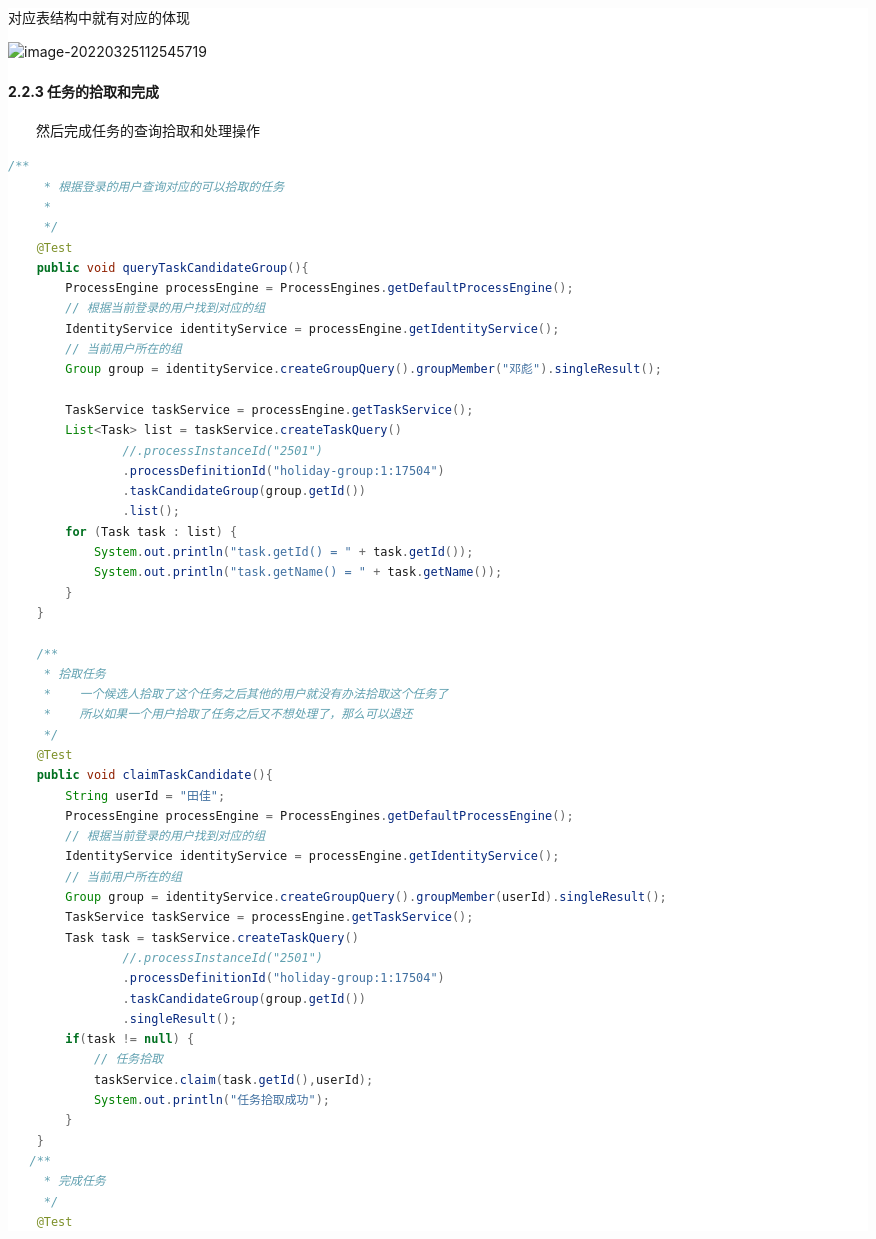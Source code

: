 对应表结构中就有对应的体现

![image-20220325112545719](https://gwzone.oss-cn-beijing.aliyuncs.com/bpmn/image-20220325112545719.png)





#### 2.2.3 任务的拾取和完成

&emsp;&emsp;然后完成任务的查询拾取和处理操作

```java
/**
     * 根据登录的用户查询对应的可以拾取的任务
     *
     */
    @Test
    public void queryTaskCandidateGroup(){
        ProcessEngine processEngine = ProcessEngines.getDefaultProcessEngine();
        // 根据当前登录的用户找到对应的组
        IdentityService identityService = processEngine.getIdentityService();
        // 当前用户所在的组
        Group group = identityService.createGroupQuery().groupMember("邓彪").singleResult();

        TaskService taskService = processEngine.getTaskService();
        List<Task> list = taskService.createTaskQuery()
                //.processInstanceId("2501")
                .processDefinitionId("holiday-group:1:17504")
                .taskCandidateGroup(group.getId())
                .list();
        for (Task task : list) {
            System.out.println("task.getId() = " + task.getId());
            System.out.println("task.getName() = " + task.getName());
        }
    }

    /**
     * 拾取任务
     *    一个候选人拾取了这个任务之后其他的用户就没有办法拾取这个任务了
     *    所以如果一个用户拾取了任务之后又不想处理了，那么可以退还
     */
    @Test
    public void claimTaskCandidate(){
        String userId = "田佳";
        ProcessEngine processEngine = ProcessEngines.getDefaultProcessEngine();
        // 根据当前登录的用户找到对应的组
        IdentityService identityService = processEngine.getIdentityService();
        // 当前用户所在的组
        Group group = identityService.createGroupQuery().groupMember(userId).singleResult();
        TaskService taskService = processEngine.getTaskService();
        Task task = taskService.createTaskQuery()
                //.processInstanceId("2501")
                .processDefinitionId("holiday-group:1:17504")
                .taskCandidateGroup(group.getId())
                .singleResult();
        if(task != null) {
            // 任务拾取
            taskService.claim(task.getId(),userId);
            System.out.println("任务拾取成功");
        }
    }  
   /**
     * 完成任务
     */
    @Test
```